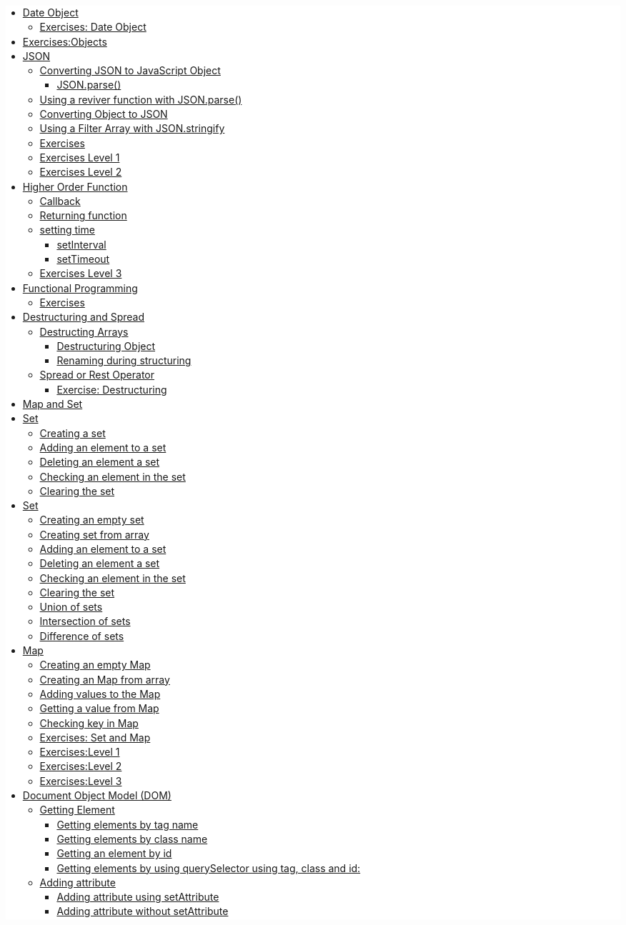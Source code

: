  - [Date Object](#date-object)
    - [Exercises: Date Object](#exercises-date-object)
  - [Exercises:Objects](#exercisesobjects)
- [JSON](#json)
  - [Converting JSON to JavaScript Object](#converting-json-to-javascript-object)
    - [JSON.parse()](#jsonparse)
  - [Using a reviver function with JSON.parse()](#using-a-reviver-function-with-jsonparse)
  - [Converting Object to JSON](#converting-object-to-json)
  - [Using a Filter Array with JSON.stringify](#using-a-filter-array-with-jsonstringify)
  - [Exercises](#exercises)
  - [Exercises Level 1](#exercises-level-1)
  - [Exercises Level 2](#exercises-level-2)
- [Higher Order Function](#higher-order-function)
  - [Callback](#callback)
  - [Returning function](#returning-function)
  - [setting time](#setting-time)
    - [setInterval](#setinterval)
    - [setTimeout](#settimeout)
  - [Exercises Level 3](#exercises-level-3)
- [Functional Programming](#functional-programming)
  - [Exercises](#exercises-1)
- [Destructuring and Spread](#destructuring-and-spread)
  - [Destructing  Arrays](#destructing--arrays)
    - [Destructuring Object](#destructuring-object)
    - [Renaming during structuring](#renaming-during-structuring)
  - [Spread or Rest Operator](#spread-or-rest-operator)
    - [Exercise: Destructuring](#exercise-destructuring)
- [Map and Set](#map-and-set)
- [Set](#set)
  - [Creating a set](#creating-a-set)
  - [Adding an element to a set](#adding-an-element-to-a-set)
  - [Deleting an element a set](#deleting-an-element-a-set)
  - [Checking an element in the set](#checking-an-element-in-the-set)
  - [Clearing the set](#clearing-the-set)
- [Set](#set-1)
  - [Creating an empty set](#creating-an-empty-set)
  - [Creating set from array](#creating-set-from-array)
  - [Adding an element to a set](#adding-an-element-to-a-set-1)
  - [Deleting an element a set](#deleting-an-element-a-set-1)
  - [Checking an element in the set](#checking-an-element-in-the-set-1)
  - [Clearing the set](#clearing-the-set-1)
  - [Union of sets](#union-of-sets)
  - [Intersection of sets](#intersection-of-sets)
  - [Difference of sets](#difference-of-sets)
- [Map](#map)
  - [Creating an empty Map](#creating-an-empty-map)
  - [Creating an Map from array](#creating-an-map-from-array)
  - [Adding values to the Map](#adding-values-to-the-map)
  - [Getting a value from Map](#getting-a-value-from-map)
  - [Checking key in Map](#checking-key-in-map)
  - [Exercises: Set and Map](#exercises-set-and-map)
  - [Exercises:Level 1](#exerciseslevel-1)
  - [Exercises:Level 2](#exerciseslevel-2)
  - [Exercises:Level 3](#exerciseslevel-3)
- [Document Object Model (DOM)](#document-object-model-dom)
  - [Getting Element](#getting-element)
    - [Getting elements by tag name](#getting-elements-by-tag-name)
    - [Getting elements by class name](#getting-elements-by-class-name)
    - [Getting an element by id](#getting-an-element-by-id)
    - [Getting elements by using querySelector using tag, class and id:](#getting-elements-by-using-queryselector-using-tag-class-and-id)
  - [Adding attribute](#adding-attribute)
    - [Adding attribute using setAttribute](#adding-attribute-using-setattribute)
    - [Adding attribute without setAttribute](#adding-attribute-without-setattribute)